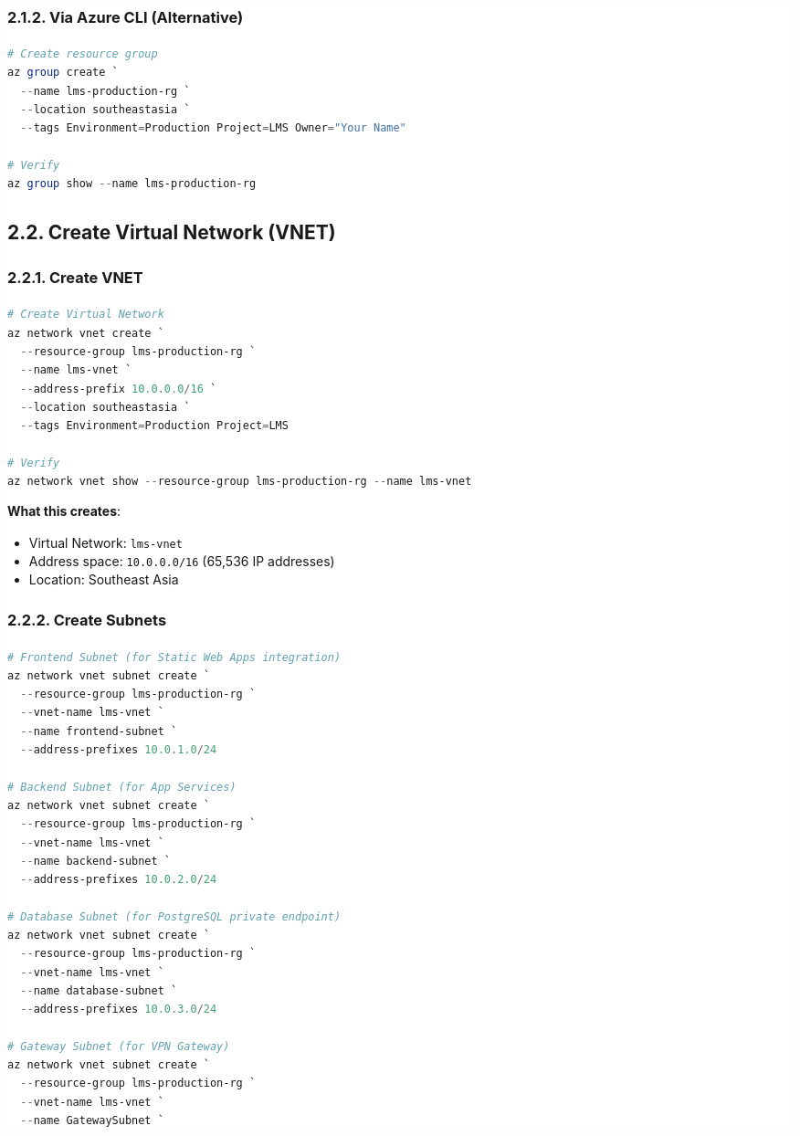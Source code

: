 ### 2.1.2. Via Azure CLI (Alternative)

```powershell
# Create resource group
az group create `
  --name lms-production-rg `
  --location southeastasia `
  --tags Environment=Production Project=LMS Owner="Your Name"

# Verify
az group show --name lms-production-rg
```

## 2.2. Create Virtual Network (VNET)

### 2.2.1. Create VNET

```powershell
# Create Virtual Network
az network vnet create `
  --resource-group lms-production-rg `
  --name lms-vnet `
  --address-prefix 10.0.0.0/16 `
  --location southeastasia `
  --tags Environment=Production Project=LMS

# Verify
az network vnet show --resource-group lms-production-rg --name lms-vnet
```

**What this creates**:
- Virtual Network: `lms-vnet`
- Address space: `10.0.0.0/16` (65,536 IP addresses)
- Location: Southeast Asia

### 2.2.2. Create Subnets

```powershell
# Frontend Subnet (for Static Web Apps integration)
az network vnet subnet create `
  --resource-group lms-production-rg `
  --vnet-name lms-vnet `
  --name frontend-subnet `
  --address-prefixes 10.0.1.0/24

# Backend Subnet (for App Services)
az network vnet subnet create `
  --resource-group lms-production-rg `
  --vnet-name lms-vnet `
  --name backend-subnet `
  --address-prefixes 10.0.2.0/24

# Database Subnet (for PostgreSQL private endpoint)
az network vnet subnet create `
  --resource-group lms-production-rg `
  --vnet-name lms-vnet `
  --name database-subnet `
  --address-prefixes 10.0.3.0/24

# Gateway Subnet (for VPN Gateway)
az network vnet subnet create `
  --resource-group lms-production-rg `
  --vnet-name lms-vnet `
  --name GatewaySubnet `
```